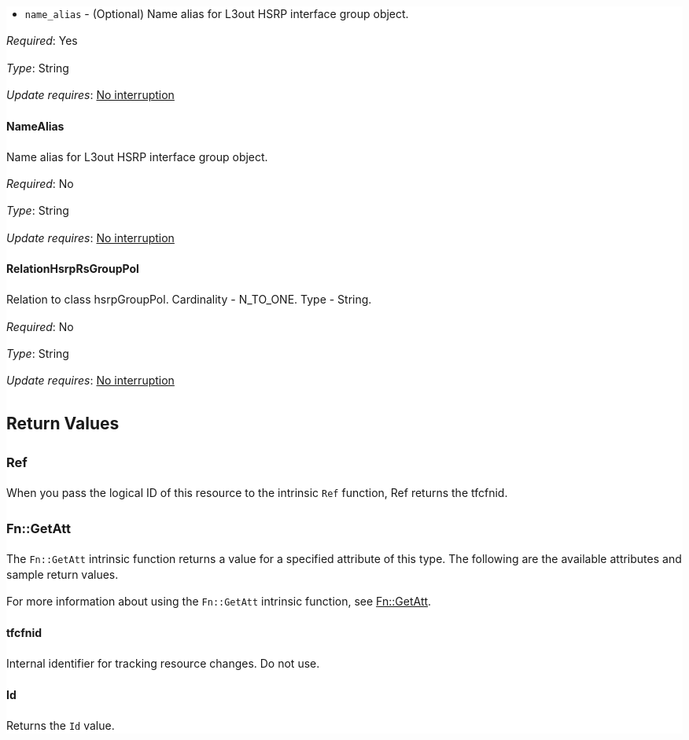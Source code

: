 - `name_alias` - (Optional) Name alias for L3out HSRP interface group object.

_Required_: Yes

_Type_: String

_Update requires_: [No interruption](https://docs.aws.amazon.com/AWSCloudFormation/latest/UserGuide/using-cfn-updating-stacks-update-behaviors.html#update-no-interrupt)

#### NameAlias

Name alias for L3out HSRP interface group object.

_Required_: No

_Type_: String

_Update requires_: [No interruption](https://docs.aws.amazon.com/AWSCloudFormation/latest/UserGuide/using-cfn-updating-stacks-update-behaviors.html#update-no-interrupt)

#### RelationHsrpRsGroupPol

Relation to class hsrpGroupPol. Cardinality - N_TO_ONE. Type - String.

_Required_: No

_Type_: String

_Update requires_: [No interruption](https://docs.aws.amazon.com/AWSCloudFormation/latest/UserGuide/using-cfn-updating-stacks-update-behaviors.html#update-no-interrupt)

## Return Values

### Ref

When you pass the logical ID of this resource to the intrinsic `Ref` function, Ref returns the tfcfnid.

### Fn::GetAtt

The `Fn::GetAtt` intrinsic function returns a value for a specified attribute of this type. The following are the available attributes and sample return values.

For more information about using the `Fn::GetAtt` intrinsic function, see [Fn::GetAtt](https://docs.aws.amazon.com/AWSCloudFormation/latest/UserGuide/intrinsic-function-reference-getatt.html).

#### tfcfnid

Internal identifier for tracking resource changes. Do not use.

#### Id

Returns the <code>Id</code> value.

